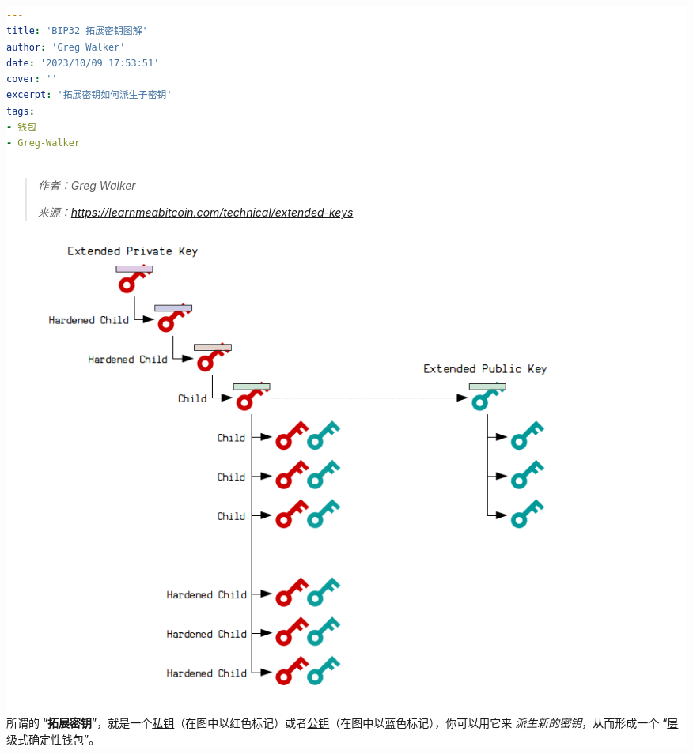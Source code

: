 ```yaml
---
title: 'BIP32 拓展密钥图解'
author: 'Greg Walker'
date: '2023/10/09 17:53:51'
cover: ''
excerpt: '拓展密钥如何派生子密钥'
tags:
- 钱包
- Greg-Walker
---
```



> *作者：Greg Walker*
> 
> *来源：<https://learnmeabitcoin.com/technical/extended-keys>*



![img](../images/bip-32-extended-keys-diagram/extended-keys.png)

所谓的 “**拓展密钥**”，就是一个[私钥](https://learnmeabitcoin.com/technical/private-key)（在图中以红色标记）或者[公钥](https://learnmeabitcoin.com/technical/public-key)（在图中以蓝色标记），你可以用它来 *派生新的密钥*，从而形成一个 “[层级式确定性钱包](https://learnmeabitcoin.com/technical/hd-wallets)”。
